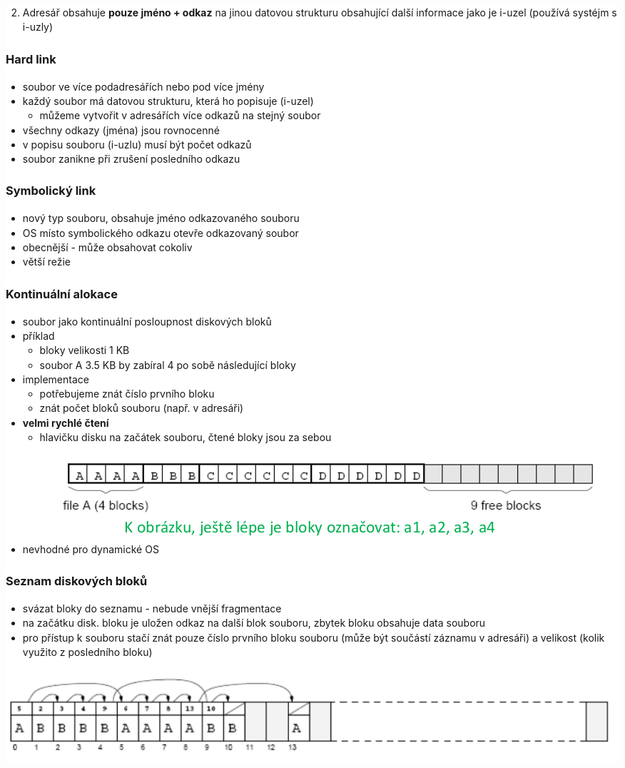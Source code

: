 2. Adresář obsahuje **pouze jméno + odkaz** na jinou datovou strukturu obsahující další informace jako je i-uzel (používá systéjm s i-uzly)

### Hard link
- soubor ve více podadresářích nebo pod více jmény
- každý soubor má datovou strukturu, která ho popisuje (i-uzel)
    - můžeme vytvořit v adresářích více odkazů na stejný soubor
- všechny odkazy (jména) jsou rovnocenné
- v popisu souboru (i-uzlu) musí být počet odkazů
- soubor zanikne při zrušení posledního odkazu

### Symbolický link
- nový typ souboru, obsahuje jméno odkazovaného souboru
- OS místo symbolického odkazu otevře odkazovaný soubor
- obecnější - může obsahovat cokoliv
- větší režie

### Kontinuální alokace
- soubor jako kontinuální posloupnost diskových bloků
- příklad
    - bloky velikosti 1 KB
    - soubor A 3.5 KB by zabíral 4 po sobě následující bloky
- implementace
    - potřebujeme znát číslo prvního bloku
    - znát počet bloků souboru (např. v adresáři)
- **velmi rychlé čtení**
    - hlavičku disku na začátek souboru, čtené bloky jsou za sebou
![](img/continual.png)
- nevhodné pro dynamické OS

### Seznam diskových bloků
- svázat bloky do seznamu - nebude vnější fragmentace
- na začátku disk. bloku je uložen odkaz na další blok souboru, zbytek bloku obsahuje data souboru
- pro přístup k souboru stačí znát pouze číslo prvního bloku souboru (může být součástí záznamu v adresáři) a velikost (kolik využito z posledního bloku)

![](img/list.png)
